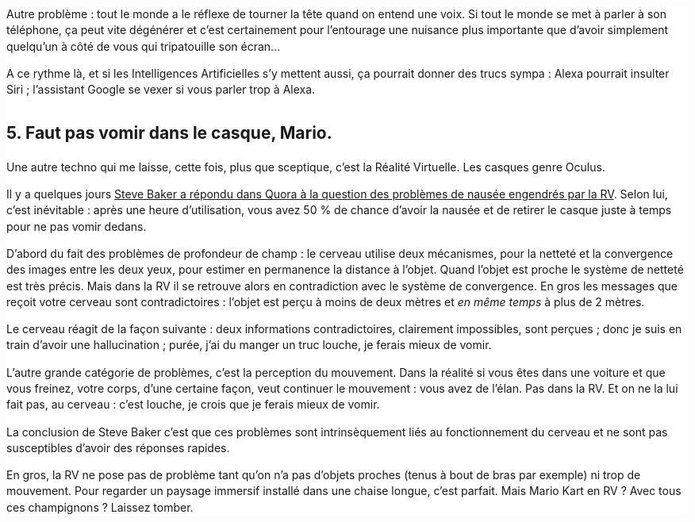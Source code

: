 Autre problème : tout le monde a le réflexe de tourner la tête quand on entend une voix. Si tout le monde se met à parler à son téléphone, ça peut vite dégénérer et c’est certainement pour l’entourage une nuisance plus importante que d’avoir simplement quelqu’un à côté de vous qui tripatouille son écran…

A ce rythme là, et si les Intelligences Artificielles s’y mettent aussi, ça pourrait donner des trucs sympa : Alexa pourrait insulter Siri ; l’assistant Google se vexer si vous parler trop à Alexa.

## 5. Faut pas vomir dans le casque, Mario.

Une autre techno qui me laisse, cette fois, plus que sceptique, c’est la Réalité Virtuelle. Les casques genre Oculus.

Il y a quelques jours [Steve Baker a répondu dans Quora à la question des problèmes de nausée engendrés par la RV](https://www.quora.com/How-big-an-issue-is-the-nausea-problem-for-Virtual-Reality-products/answer/Steve-Baker-9?share=1). Selon lui, c’est inévitable : après une heure d’utilisation, vous avez 50 % de chance d’avoir la nausée et de retirer le casque juste à temps pour ne pas vomir dedans.

D’abord du fait des problèmes de profondeur de champ : le cerveau utilise deux mécanismes, pour la netteté et la convergence des images entre les deux yeux, pour estimer en permanence la distance à l’objet. Quand l’objet est proche le système de netteté est très précis. Mais dans la RV il se retrouve alors en contradiction avec le système de convergence. En gros les messages que reçoit votre cerveau sont contradictoires : l’objet est perçu à moins de deux mètres et *en même temps* à plus de 2 mètres.

Le cerveau réagit de la façon suivante : deux informations contradictoires, clairement impossibles, sont perçues ; donc je suis en train d’avoir une hallucination ; purée, j’ai du manger un truc louche, je ferais mieux de vomir.

L’autre grande catégorie de problèmes, c’est la perception du mouvement. Dans la réalité si vous êtes dans une voiture et que vous freinez, votre corps, d’une certaine façon, veut continuer le mouvement : vous avez de l’élan. Pas dans la RV. Et on ne la lui fait pas, au cerveau : c’est louche, je crois que je ferais mieux de vomir.

La conclusion de Steve Baker c’est que ces problèmes sont intrinsèquement liés au fonctionnement du cerveau et ne sont pas susceptibles d’avoir des réponses rapides.

En gros, la RV ne pose pas de problème tant qu’on n’a pas d’objets proches (tenus à bout de bras par exemple) ni trop de mouvement. Pour regarder un paysage immersif installé dans une chaise longue, c’est parfait. Mais Mario Kart en RV ? Avec tous ces champignons ? Laissez tomber.
